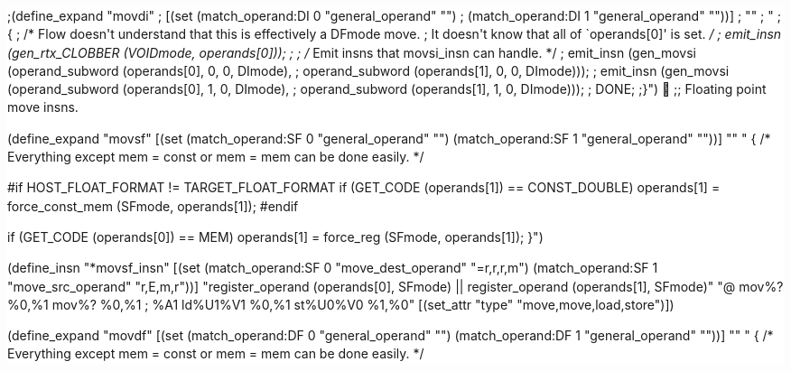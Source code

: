 ;(define_expand "movdi"
;  [(set (match_operand:DI 0 "general_operand" "")
;	(match_operand:DI 1 "general_operand" ""))]
;  ""
;  "
;{
;  /* Flow doesn't understand that this is effectively a DFmode move.
;     It doesn't know that all of `operands[0]' is set.  */
;  emit_insn (gen_rtx_CLOBBER (VOIDmode, operands[0]));
;
;  /* Emit insns that movsi_insn can handle.  */
;  emit_insn (gen_movsi (operand_subword (operands[0], 0, 0, DImode),
;			operand_subword (operands[1], 0, 0, DImode)));
;  emit_insn (gen_movsi (operand_subword (operands[0], 1, 0, DImode),
;			operand_subword (operands[1], 1, 0, DImode)));
;  DONE;
;}")

;; Floating point move insns.

(define_expand "movsf"
  [(set (match_operand:SF 0 "general_operand" "")
	(match_operand:SF 1 "general_operand" ""))]
  ""
  "
{
  /* Everything except mem = const or mem = mem can be done easily.  */

#if HOST_FLOAT_FORMAT != TARGET_FLOAT_FORMAT
  if (GET_CODE (operands[1]) == CONST_DOUBLE)
    operands[1] = force_const_mem (SFmode, operands[1]);
#endif

  if (GET_CODE (operands[0]) == MEM)
    operands[1] = force_reg (SFmode, operands[1]);
}")

(define_insn "*movsf_insn"
  [(set (match_operand:SF 0 "move_dest_operand" "=r,r,r,m")
	(match_operand:SF 1 "move_src_operand" "r,E,m,r"))]
  "register_operand (operands[0], SFmode)
   || register_operand (operands[1], SFmode)"
  "@
   mov%? %0,%1
   mov%? %0,%1 ; %A1
   ld%U1%V1 %0,%1
   st%U0%V0 %1,%0"
  [(set_attr "type" "move,move,load,store")])

(define_expand "movdf"
  [(set (match_operand:DF 0 "general_operand" "")
	(match_operand:DF 1 "general_operand" ""))]
  ""
  "
{
  /* Everything except mem = const or mem = mem can be done easily.  */
